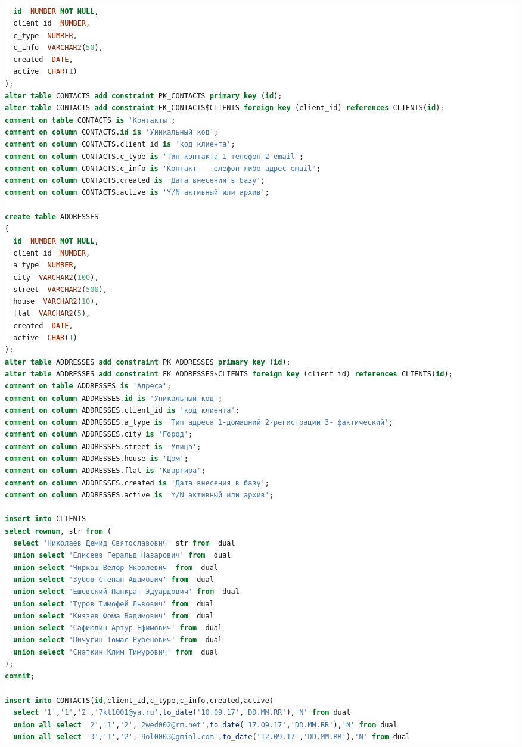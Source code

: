 ```sql
  id  NUMBER NOT NULL,
  client_id  NUMBER,
  c_type  NUMBER,
  c_info  VARCHAR2(50),
  created  DATE,
  active  CHAR(1)
);
alter table CONTACTS add constraint PK_CONTACTS primary key (id);
alter table CONTACTS add constraint FK_CONTACTS$CLIENTS foreign key (client_id) references CLIENTS(id);
comment on table CONTACTS is 'Контакты';
comment on column CONTACTS.id is 'Уникальный код';
comment on column CONTACTS.client_id is 'код клиента';
comment on column CONTACTS.c_type is 'Тип контакта 1-телефон 2-email';
comment on column CONTACTS.c_info is 'Контакт – телефон либо адрес email';
comment on column CONTACTS.created is 'Дата внесения в базу';
comment on column CONTACTS.active is 'Y/N активный или архив';

create table ADDRESSES
(
  id  NUMBER NOT NULL,
  client_id  NUMBER,
  a_type  NUMBER,
  city  VARCHAR2(100),
  street  VARCHAR2(500),
  house  VARCHAR2(10),
  flat  VARCHAR2(5),
  created  DATE,
  active  CHAR(1)
);
alter table ADDRESSES add constraint PK_ADDRESSES primary key (id);
alter table ADDRESSES add constraint FK_ADDRESSES$CLIENTS foreign key (client_id) references CLIENTS(id);
comment on table ADDRESSES is 'Адреса';
comment on column ADDRESSES.id is 'Уникальный код';
comment on column ADDRESSES.client_id is 'код клиента';
comment on column ADDRESSES.a_type is 'Тип адреса 1-домашний 2-регистрации 3- фактический';
comment on column ADDRESSES.city is 'Город';
comment on column ADDRESSES.street is 'Улица';
comment on column ADDRESSES.house is 'Дом';
comment on column ADDRESSES.flat is 'Квартира';
comment on column ADDRESSES.created is 'Дата внесения в базу';
comment on column ADDRESSES.active is 'Y/N активный или архив';

insert into CLIENTS
select rownum, str from (
  select 'Николаев Демид Святославович' str from  dual
  union select 'Елисеев Геральд Назарович' from  dual
  union select 'Чиркаш Велор Яковлевич' from  dual
  union select 'Зубов Степан Адамович' from  dual
  union select 'Ешевский Панкрат Эдуардович' from  dual
  union select 'Туров Тимофей Львович' from  dual
  union select 'Князев Фома Вадимович' from  dual
  union select 'Сафиюлин Артур Ефимович' from  dual
  union select 'Пичугин Томас Рубенович' from  dual
  union select 'Снаткин Клим Тимурович' from  dual
);
commit;

insert into CONTACTS(id,client_id,c_type,c_info,created,active)
  select '1','1','2','7kt1001@ya.ru',to_date('10.09.17','DD.MM.RR'),'N' from dual
  union all select '2','1','2','2wed002@rm.net',to_date('17.09.17','DD.MM.RR'),'N' from dual
  union all select '3','1','2','9ol0003@gmial.com',to_date('12.09.17','DD.MM.RR'),'N' from dual
```